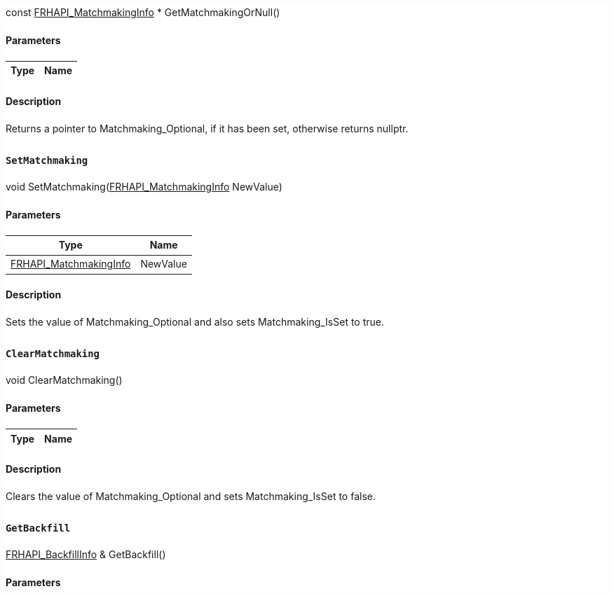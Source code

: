 const [FRHAPI_MatchmakingInfo](/unreal-plugins/all/structfrhapi__matchmakinginfo/#structFRHAPI__MatchmakingInfo) * GetMatchmakingOrNull()

#### Parameters

| Type | Name |
|------|------|

#### Description

Returns a pointer to Matchmaking_Optional, if it has been set, otherwise returns nullptr.




### `SetMatchmaking` <a id="structFRHAPI__Session_1a9273519506c598c2a816c2f8a83ba611"></a>

void SetMatchmaking([FRHAPI_MatchmakingInfo](/unreal-plugins/all/structfrhapi__matchmakinginfo/#structFRHAPI__MatchmakingInfo) NewValue)

#### Parameters

| Type | Name |
|------|------|
|[FRHAPI_MatchmakingInfo](/unreal-plugins/all/structfrhapi__matchmakinginfo/#structFRHAPI__MatchmakingInfo)|NewValue|

#### Description

Sets the value of Matchmaking_Optional and also sets Matchmaking_IsSet to true.




### `ClearMatchmaking` <a id="structFRHAPI__Session_1a91953108c08db083b5fce7614b2b2596"></a>

void ClearMatchmaking()

#### Parameters

| Type | Name |
|------|------|

#### Description

Clears the value of Matchmaking_Optional and sets Matchmaking_IsSet to false.




### `GetBackfill` <a id="structFRHAPI__Session_1a15f72525350f452e25fd61d66fd7a756"></a>

[FRHAPI_BackfillInfo](/unreal-plugins/all/structfrhapi__backfillinfo/#structFRHAPI__BackfillInfo) & GetBackfill()

#### Parameters
